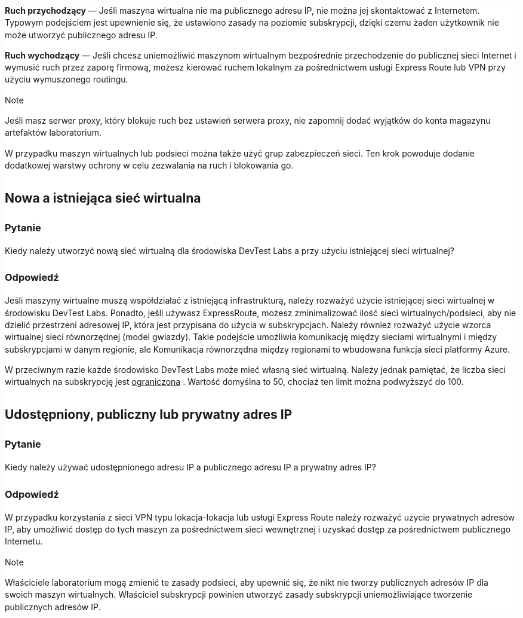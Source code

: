 **Ruch przychodzący** — Jeśli maszyna wirtualna nie ma publicznego adresu IP, nie można jej skontaktować z Internetem. Typowym podejściem jest upewnienie się, że ustawiono zasady na poziomie subskrypcji, dzięki czemu żaden użytkownik nie może utworzyć publicznego adresu IP.

**Ruch wychodzący** — Jeśli chcesz uniemożliwić maszynom wirtualnym bezpośrednie przechodzenie do publicznej sieci Internet i wymusić ruch przez zaporę firmową, możesz kierować ruchem lokalnym za pośrednictwem usługi Express Route lub VPN przy użyciu wymuszonego routingu.

> [!NOTE]
> Jeśli masz serwer proxy, który blokuje ruch bez ustawień serwera proxy, nie zapomnij dodać wyjątków do konta magazynu artefaktów laboratorium.

W przypadku maszyn wirtualnych lub podsieci można także użyć grup zabezpieczeń sieci. Ten krok powoduje dodanie dodatkowej warstwy ochrony w celu zezwalania na ruch i blokowania go.

## <a name="new-vs-existing-virtual-network"></a>Nowa a istniejąca sieć wirtualna

### <a name="question"></a>Pytanie
Kiedy należy utworzyć nową sieć wirtualną dla środowiska DevTest Labs a przy użyciu istniejącej sieci wirtualnej?

### <a name="answer"></a>Odpowiedź
Jeśli maszyny wirtualne muszą współdziałać z istniejącą infrastrukturą, należy rozważyć użycie istniejącej sieci wirtualnej w środowisku DevTest Labs. Ponadto, jeśli używasz ExpressRoute, możesz zminimalizować ilość sieci wirtualnych/podsieci, aby nie dzielić przestrzeni adresowej IP, która jest przypisana do użycia w subskrypcjach. Należy również rozważyć użycie wzorca wirtualnej sieci równorzędnej (model gwiazdy). Takie podejście umożliwia komunikację między sieciami wirtualnymi i między subskrypcjami w danym regionie, ale Komunikacja równorzędna między regionami to wbudowana funkcja sieci platformy Azure.

W przeciwnym razie każde środowisko DevTest Labs może mieć własną sieć wirtualną. Należy jednak pamiętać, że liczba sieci wirtualnych na subskrypcję jest [ograniczona](../azure-resource-manager/management/azure-subscription-service-limits.md) . Wartość domyślna to 50, chociaż ten limit można podwyższyć do 100.

## <a name="shared-public-or-private-ip"></a>Udostępniony, publiczny lub prywatny adres IP

### <a name="question"></a>Pytanie
Kiedy należy używać udostępnionego adresu IP a publicznego adresu IP a prywatny adres IP?

### <a name="answer"></a>Odpowiedź
W przypadku korzystania z sieci VPN typu lokacja-lokacja lub usługi Express Route należy rozważyć użycie prywatnych adresów IP, aby umożliwić dostęp do tych maszyn za pośrednictwem sieci wewnętrznej i uzyskać dostęp za pośrednictwem publicznego Internetu.

> [!NOTE]
> Właściciele laboratorium mogą zmienić te zasady podsieci, aby upewnić się, że nikt nie tworzy publicznych adresów IP dla swoich maszyn wirtualnych. Właściciel subskrypcji powinien utworzyć zasady subskrypcji uniemożliwiające tworzenie publicznych adresów IP.

